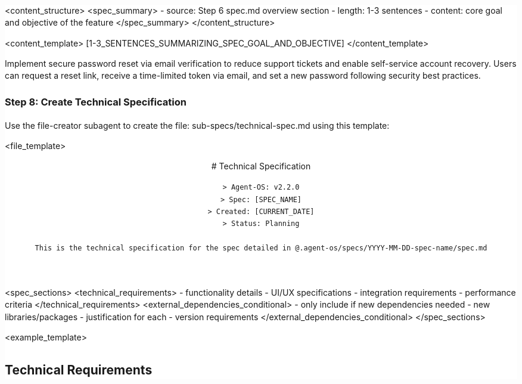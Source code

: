  </header>
</file_template>

<content_structure>
<spec_summary> - source: Step 6 spec.md overview section - length: 1-3 sentences - content: core goal and objective of the feature
</spec_summary>
</content_structure>

<content_template>
[1-3_SENTENCES_SUMMARIZING_SPEC_GOAL_AND_OBJECTIVE]
</content_template>

<example>
  Implement secure password reset via email verification to reduce support tickets and enable self-service account recovery. Users can request a reset link, receive a time-limited token via email, and set a new password following security best practices.
</example>

</step>

<step number="8" subagent="file-creator" name="create_technical_spec">

### Step 8: Create Technical Specification

Use the file-creator subagent to create the file: sub-specs/technical-spec.md using this template:

<file_template>

  <header>
    # Technical Specification

    > Agent-OS: v2.2.0
    > Spec: [SPEC_NAME]
    > Created: [CURRENT_DATE]
    > Status: Planning

    This is the technical specification for the spec detailed in @.agent-os/specs/YYYY-MM-DD-spec-name/spec.md

  </header>
</file_template>

<spec_sections>
<technical_requirements> - functionality details - UI/UX specifications - integration requirements - performance criteria
</technical_requirements>
<external_dependencies_conditional> - only include if new dependencies needed - new libraries/packages - justification for each - version requirements
</external_dependencies_conditional>
</spec_sections>

<example_template>

## Technical Requirements
